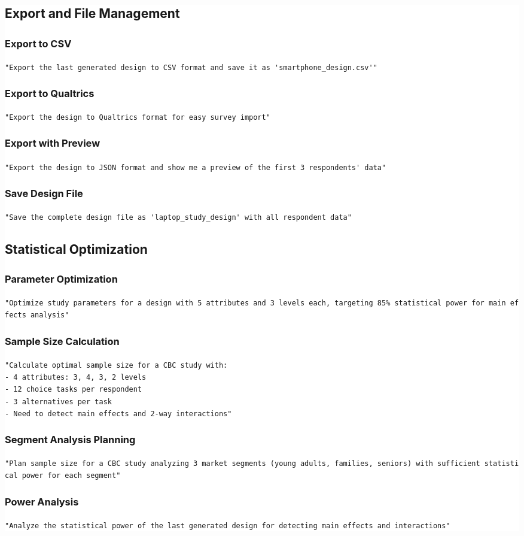 ## Export and File Management

### Export to CSV
```
"Export the last generated design to CSV format and save it as 'smartphone_design.csv'"
```

### Export to Qualtrics
```
"Export the design to Qualtrics format for easy survey import"
```

### Export with Preview
```
"Export the design to JSON format and show me a preview of the first 3 respondents' data"
```

### Save Design File
```
"Save the complete design file as 'laptop_study_design' with all respondent data"
```

## Statistical Optimization

### Parameter Optimization
```
"Optimize study parameters for a design with 5 attributes and 3 levels each, targeting 85% statistical power for main effects analysis"
```

### Sample Size Calculation
```
"Calculate optimal sample size for a CBC study with:
- 4 attributes: 3, 4, 3, 2 levels
- 12 choice tasks per respondent
- 3 alternatives per task
- Need to detect main effects and 2-way interactions"
```

### Segment Analysis Planning
```
"Plan sample size for a CBC study analyzing 3 market segments (young adults, families, seniors) with sufficient statistical power for each segment"
```

### Power Analysis
```
"Analyze the statistical power of the last generated design for detecting main effects and interactions"
```
